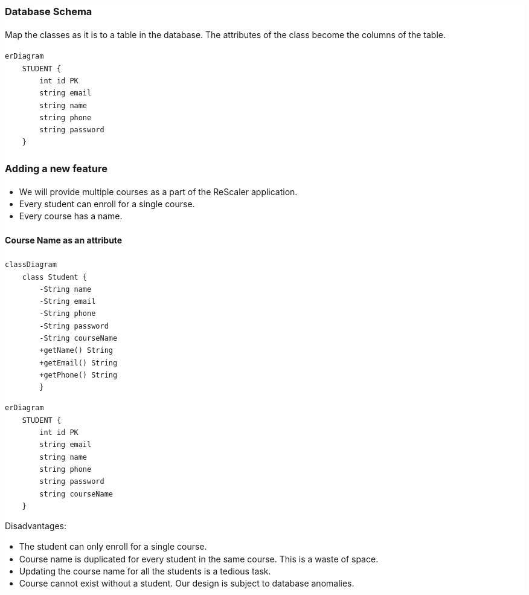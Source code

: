 ### Database Schema

Map the classes as it is to a table in the database. The attributes of the class become the columns of the table.

```mermaid
erDiagram
    STUDENT {
        int id PK
        string email
        string name
        string phone
        string password
    }
```

### Adding a new feature

* We will provide multiple courses as a part of the ReScaler application.
* Every student can enroll for a single course.
* Every course has a name.

#### Course Name as an attribute

```mermaid
classDiagram
    class Student {
        -String name
        -String email
        -String phone
        -String password
        -String courseName
        +getName() String
        +getEmail() String
        +getPhone() String
        }
```

```mermaid
erDiagram
    STUDENT {
        int id PK
        string email
        string name
        string phone
        string password
        string courseName
    }
```

Disadvantages:
* The student can only enroll for a single course.
* Course name is duplicated for every student in the same course. This is a waste of space.
* Updating the course name for all the students is a tedious task.
* Course cannot exist without a student. Our design is subject to database anomalies.
